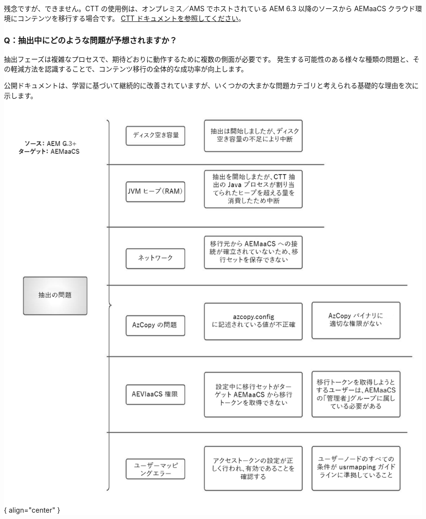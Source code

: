 残念ですが、できません。CTT の使用例は、オンプレミス／AMS でホストされている AEM 6.3 以降のソースから AEMaaCS クラウド環境にコンテンツを移行する場合です。 [CTT ドキュメントを参照してください](https://experienceleague.adobe.com/docs/experience-manager-cloud-service/content/migration-journey/cloud-migration/content-transfer-tool/overview-content-transfer-tool.html?lang=ja)。

### Q：抽出中にどのような問題が予想されますか？

抽出フェーズは複雑なプロセスで、期待どおりに動作するために複数の側面が必要です。 発生する可能性のある様々な種類の問題と、その軽減方法を認識することで、コンテンツ移行の全体的な成功率が向上します。

公開ドキュメントは、学習に基づいて継続的に改善されていますが、いくつかの大まかな問題カテゴリと考えられる基礎的な理由を次に示します。

![AEM as a Cloud Service のコンテンツ移行抽出の問題](../../assets/faq/extraction-issues.jpg) { align=&quot;center&quot; }
